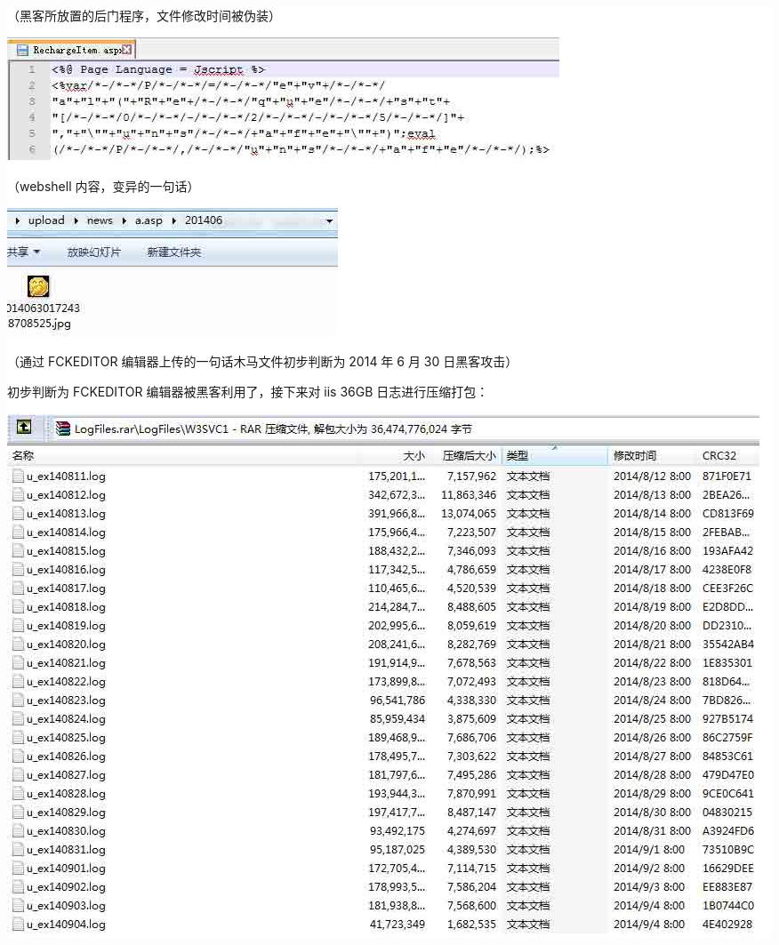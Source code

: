 （黑客所放置的后门程序，文件修改时间被伪装）

![enter image description here](img/img2_u115_png.jpg)

（webshell 内容，变异的一句话）

![enter image description here](img/img3_u106_png.jpg)

（通过 FCKEDITOR 编辑器上传的一句话木马文件初步判断为 2014 年 6 月 30 日黑客攻击）

初步判断为 FCKEDITOR 编辑器被黑客利用了，接下来对 iis 36GB 日志进行压缩打包：

![enter image description here](img/img4_u92_png.jpg)
